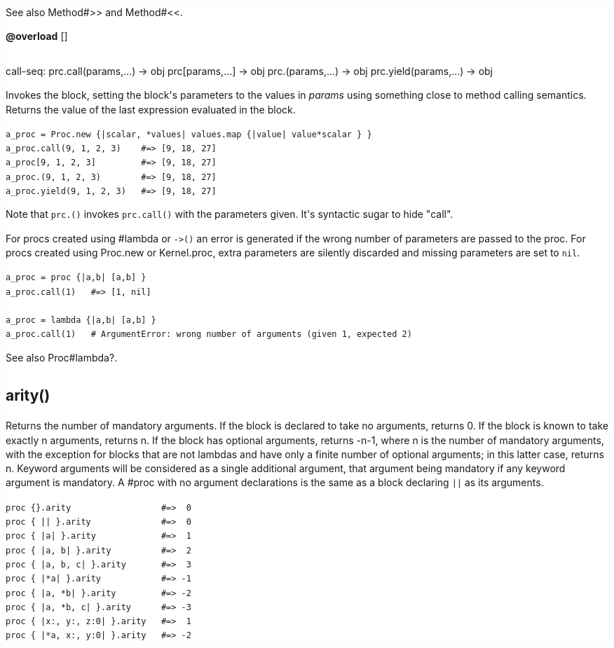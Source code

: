 See also Method#>> and Method#<<.

**@overload** [] 

## [](*args) [](#method-i-[])
call-seq:
    prc.call(params,...)   -> obj
    prc[params,...]        -> obj
    prc.(params,...)       -> obj
    prc.yield(params,...)  -> obj

Invokes the block, setting the block's parameters to the values in *params*
using something close to method calling semantics. Returns the value of the
last expression evaluated in the block.

    a_proc = Proc.new {|scalar, *values| values.map {|value| value*scalar } }
    a_proc.call(9, 1, 2, 3)    #=> [9, 18, 27]
    a_proc[9, 1, 2, 3]         #=> [9, 18, 27]
    a_proc.(9, 1, 2, 3)        #=> [9, 18, 27]
    a_proc.yield(9, 1, 2, 3)   #=> [9, 18, 27]

Note that `prc.()` invokes `prc.call()` with the parameters given.  It's
syntactic sugar to hide "call".

For procs created using #lambda or `->()` an error is generated if the wrong
number of parameters are passed to the proc.  For procs created using Proc.new
or Kernel.proc, extra parameters are silently discarded and missing parameters
are set to `nil`.

    a_proc = proc {|a,b| [a,b] }
    a_proc.call(1)   #=> [1, nil]

    a_proc = lambda {|a,b| [a,b] }
    a_proc.call(1)   # ArgumentError: wrong number of arguments (given 1, expected 2)

See also Proc#lambda?.

## arity() [](#method-i-arity)
Returns the number of mandatory arguments. If the block is declared to take no
arguments, returns 0. If the block is known to take exactly n arguments,
returns n. If the block has optional arguments, returns -n-1, where n is the
number of mandatory arguments, with the exception for blocks that are not
lambdas and have only a finite number of optional arguments; in this latter
case, returns n. Keyword arguments will be considered as a single additional
argument, that argument being mandatory if any keyword argument is mandatory.
A #proc with no argument declarations is the same as a block declaring `||` as
its arguments.

    proc {}.arity                  #=>  0
    proc { || }.arity              #=>  0
    proc { |a| }.arity             #=>  1
    proc { |a, b| }.arity          #=>  2
    proc { |a, b, c| }.arity       #=>  3
    proc { |*a| }.arity            #=> -1
    proc { |a, *b| }.arity         #=> -2
    proc { |a, *b, c| }.arity      #=> -3
    proc { |x:, y:, z:0| }.arity   #=>  1
    proc { |*a, x:, y:0| }.arity   #=> -2
